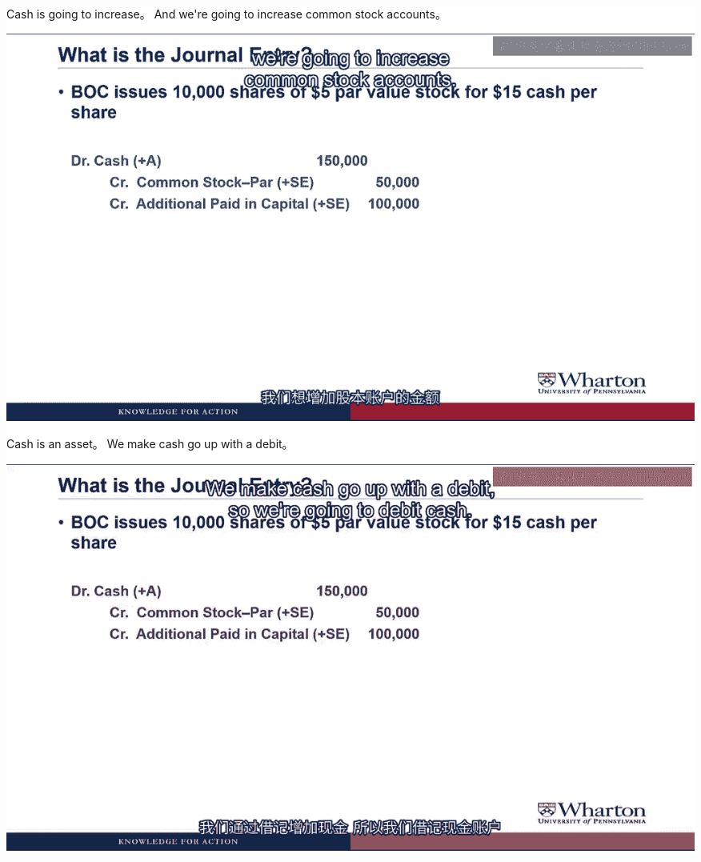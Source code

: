 Cash is going to increase。 And we're going to increase common stock accounts。

![](img/68eec4de285fcbfceaebef60006d5035_138.png)

Cash is an asset。 We make cash go up with a debit。

![](img/68eec4de285fcbfceaebef60006d5035_140.png)
